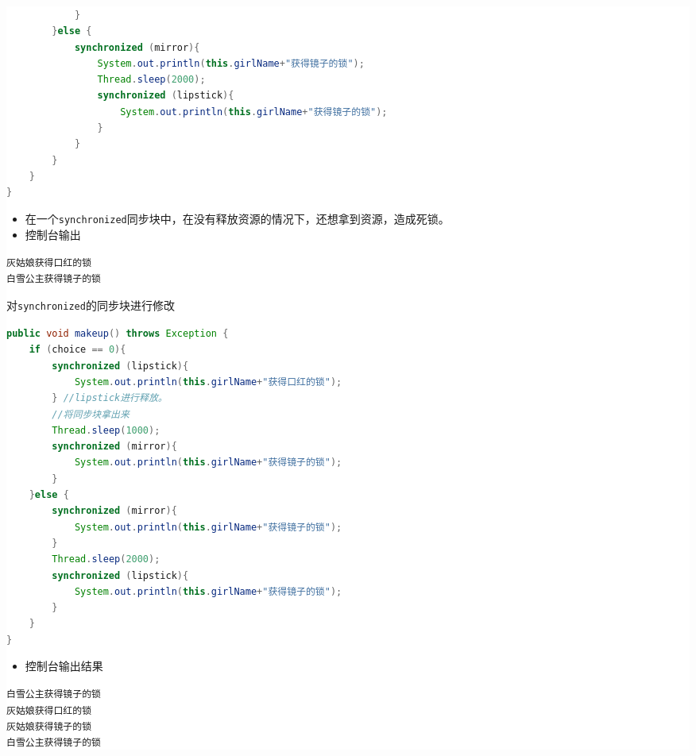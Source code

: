 ```java
            }
        }else {
            synchronized (mirror){
                System.out.println(this.girlName+"获得镜子的锁");
                Thread.sleep(2000);
                synchronized (lipstick){
                    System.out.println(this.girlName+"获得镜子的锁");
                }
            }
        }
    }
}
```

+ 在一个`synchronized`同步块中，在没有释放资源的情况下，还想拿到资源，造成死锁。
+ 控制台输出

```java
灰姑娘获得口红的锁
白雪公主获得镜子的锁
```

对`synchronized`的同步块进行修改

```java
public void makeup() throws Exception {
    if (choice == 0){
        synchronized (lipstick){
            System.out.println(this.girlName+"获得口红的锁");
        } //lipstick进行释放。
        //将同步块拿出来
        Thread.sleep(1000);
        synchronized (mirror){
            System.out.println(this.girlName+"获得镜子的锁");
        }
    }else {
        synchronized (mirror){
            System.out.println(this.girlName+"获得镜子的锁");
        }
        Thread.sleep(2000);
        synchronized (lipstick){
            System.out.println(this.girlName+"获得镜子的锁");
        }
    }
}
```

+ 控制台输出结果

```java
白雪公主获得镜子的锁
灰姑娘获得口红的锁
灰姑娘获得镜子的锁
白雪公主获得镜子的锁
```
